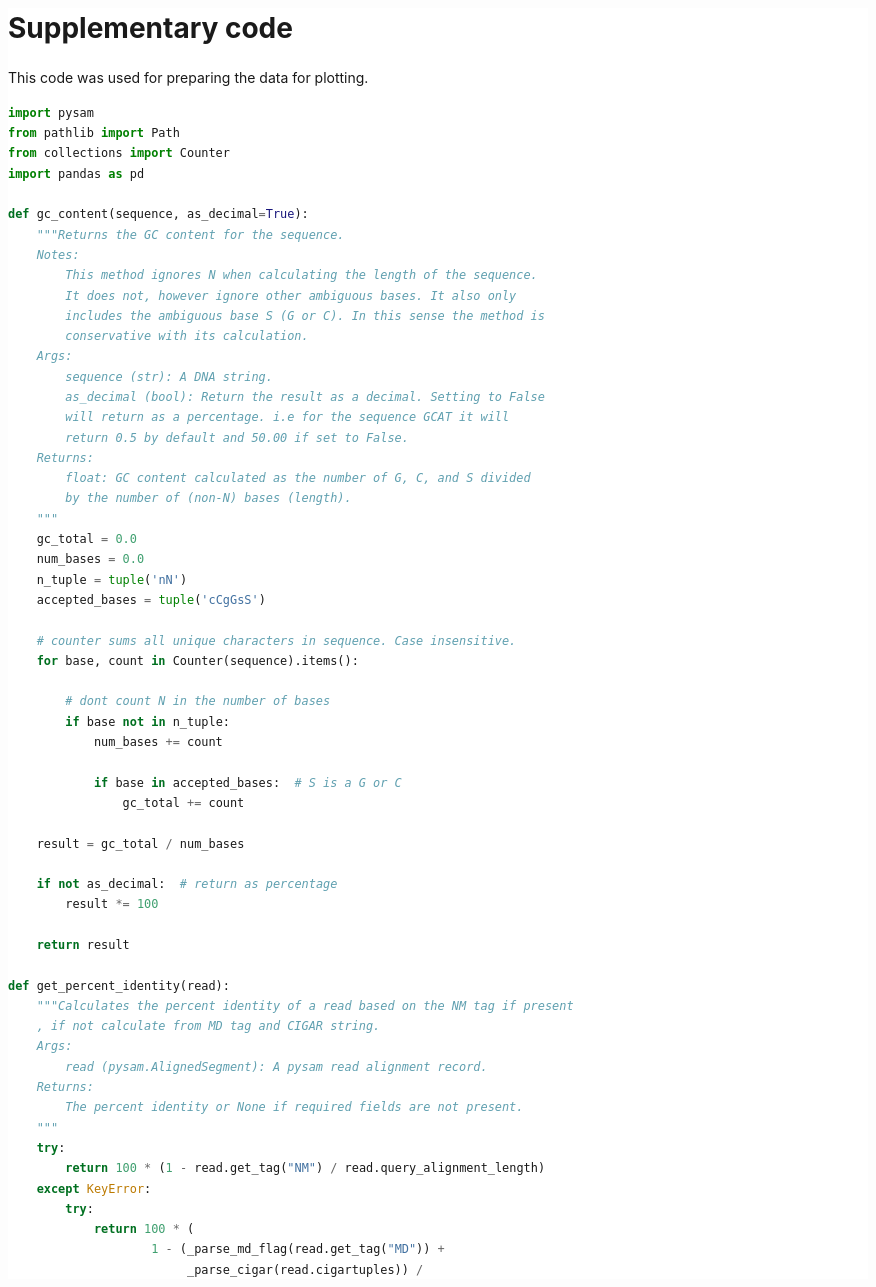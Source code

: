 # Supplementary code

This code was used for preparing the data for plotting.

```py
import pysam
from pathlib import Path
from collections import Counter
import pandas as pd

def gc_content(sequence, as_decimal=True):
    """Returns the GC content for the sequence.
    Notes:
        This method ignores N when calculating the length of the sequence.
        It does not, however ignore other ambiguous bases. It also only
        includes the ambiguous base S (G or C). In this sense the method is
        conservative with its calculation.
    Args:
        sequence (str): A DNA string.
        as_decimal (bool): Return the result as a decimal. Setting to False
        will return as a percentage. i.e for the sequence GCAT it will
        return 0.5 by default and 50.00 if set to False.
    Returns:
        float: GC content calculated as the number of G, C, and S divided
        by the number of (non-N) bases (length).
    """
    gc_total = 0.0
    num_bases = 0.0
    n_tuple = tuple('nN')
    accepted_bases = tuple('cCgGsS')

    # counter sums all unique characters in sequence. Case insensitive.
    for base, count in Counter(sequence).items():

        # dont count N in the number of bases
        if base not in n_tuple:
            num_bases += count

            if base in accepted_bases:  # S is a G or C
                gc_total += count

    result = gc_total / num_bases

    if not as_decimal:  # return as percentage
        result *= 100

    return result

def get_percent_identity(read):
    """Calculates the percent identity of a read based on the NM tag if present
    , if not calculate from MD tag and CIGAR string.
    Args:
        read (pysam.AlignedSegment): A pysam read alignment record.
    Returns:
        The percent identity or None if required fields are not present.
    """
    try:
        return 100 * (1 - read.get_tag("NM") / read.query_alignment_length)
    except KeyError:
        try:
            return 100 * (
                    1 - (_parse_md_flag(read.get_tag("MD")) +
                         _parse_cigar(read.cigartuples)) /
```